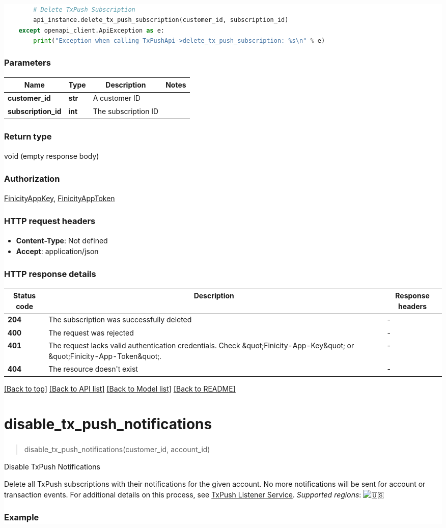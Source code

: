 ```python
        # Delete TxPush Subscription
        api_instance.delete_tx_push_subscription(customer_id, subscription_id)
    except openapi_client.ApiException as e:
        print("Exception when calling TxPushApi->delete_tx_push_subscription: %s\n" % e)
```


### Parameters

Name | Type | Description  | Notes
------------- | ------------- | ------------- | -------------
 **customer_id** | **str**| A customer ID |
 **subscription_id** | **int**| The subscription ID |

### Return type

void (empty response body)

### Authorization

[FinicityAppKey](../README.md#FinicityAppKey), [FinicityAppToken](../README.md#FinicityAppToken)

### HTTP request headers

 - **Content-Type**: Not defined
 - **Accept**: application/json


### HTTP response details

| Status code | Description | Response headers |
|-------------|-------------|------------------|
**204** | The subscription was successfully deleted |  -  |
**400** | The request was rejected |  -  |
**401** | The request lacks valid authentication credentials. Check \&quot;Finicity-App-Key\&quot; or \&quot;Finicity-App-Token\&quot;. |  -  |
**404** | The resource doesn&#39;t exist |  -  |

[[Back to top]](#) [[Back to API list]](../README.md#documentation-for-api-endpoints) [[Back to Model list]](../README.md#documentation-for-models) [[Back to README]](../README.md)

# **disable_tx_push_notifications**
> disable_tx_push_notifications(customer_id, account_id)

Disable TxPush Notifications

Delete all TxPush subscriptions with their notifications for the given account. No more notifications will be sent for account or transaction events.  For additional details on this process, see [TxPush Listener Service](https://developer.mastercard.com/open-banking-us/documentation/products/manage/tx-push/#setting-up-the-txpush-listener-service).  _Supported regions_: ![🇺🇸](https://flagcdn.com/20x15/us.png)

### Example
